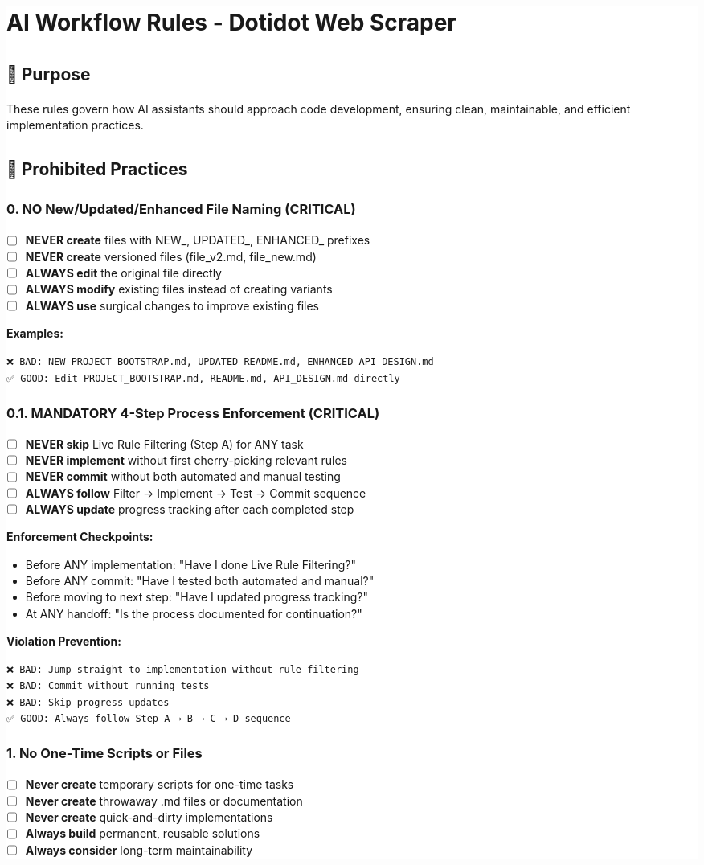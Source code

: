 # AI Workflow Rules - Dotidot Web Scraper

## 🎯 Purpose

These rules govern how AI assistants should approach code development, ensuring clean, maintainable, and efficient implementation practices.

## 🚫 Prohibited Practices

### **0. NO New/Updated/Enhanced File Naming (CRITICAL)**
- [ ] **NEVER create** files with NEW_, UPDATED_, ENHANCED_ prefixes
- [ ] **NEVER create** versioned files (file_v2.md, file_new.md)
- [ ] **ALWAYS edit** the original file directly
- [ ] **ALWAYS modify** existing files instead of creating variants
- [ ] **ALWAYS use** surgical changes to improve existing files

**Examples:**
```
❌ BAD: NEW_PROJECT_BOOTSTRAP.md, UPDATED_README.md, ENHANCED_API_DESIGN.md
✅ GOOD: Edit PROJECT_BOOTSTRAP.md, README.md, API_DESIGN.md directly
```

### **0.1. MANDATORY 4-Step Process Enforcement (CRITICAL)**
- [ ] **NEVER skip** Live Rule Filtering (Step A) for ANY task
- [ ] **NEVER implement** without first cherry-picking relevant rules
- [ ] **NEVER commit** without both automated and manual testing
- [ ] **ALWAYS follow** Filter → Implement → Test → Commit sequence
- [ ] **ALWAYS update** progress tracking after each completed step

**Enforcement Checkpoints:**
- Before ANY implementation: "Have I done Live Rule Filtering?"
- Before ANY commit: "Have I tested both automated and manual?"
- Before moving to next step: "Have I updated progress tracking?"
- At ANY handoff: "Is the process documented for continuation?"

**Violation Prevention:**
```
❌ BAD: Jump straight to implementation without rule filtering
❌ BAD: Commit without running tests
❌ BAD: Skip progress updates
✅ GOOD: Always follow Step A → B → C → D sequence
```

### **1. No One-Time Scripts or Files**
- [ ] **Never create** temporary scripts for one-time tasks
- [ ] **Never create** throwaway .md files or documentation
- [ ] **Never create** quick-and-dirty implementations
- [ ] **Always build** permanent, reusable solutions
- [ ] **Always consider** long-term maintainability
